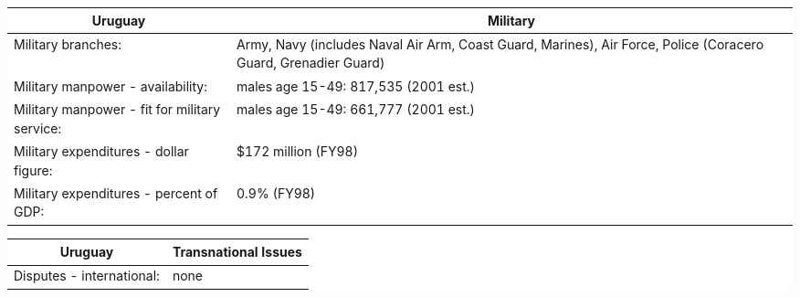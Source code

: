 | Uruguay | Military |
| --- | --- |
| Military branches: | Army, Navy (includes Naval Air Arm, Coast Guard, Marines), Air Force, Police (Coracero Guard, Grenadier Guard) |
| Military manpower - availability: | males age 15-49: 817,535 (2001 est.) |
| Military manpower - fit for military service: | males age 15-49: 661,777 (2001 est.) |
| Military expenditures - dollar figure: | $172 million (FY98) |
| Military expenditures - percent of GDP: | 0.9% (FY98) |

| Uruguay | Transnational Issues |
| --- | --- |
| Disputes - international: | none |
